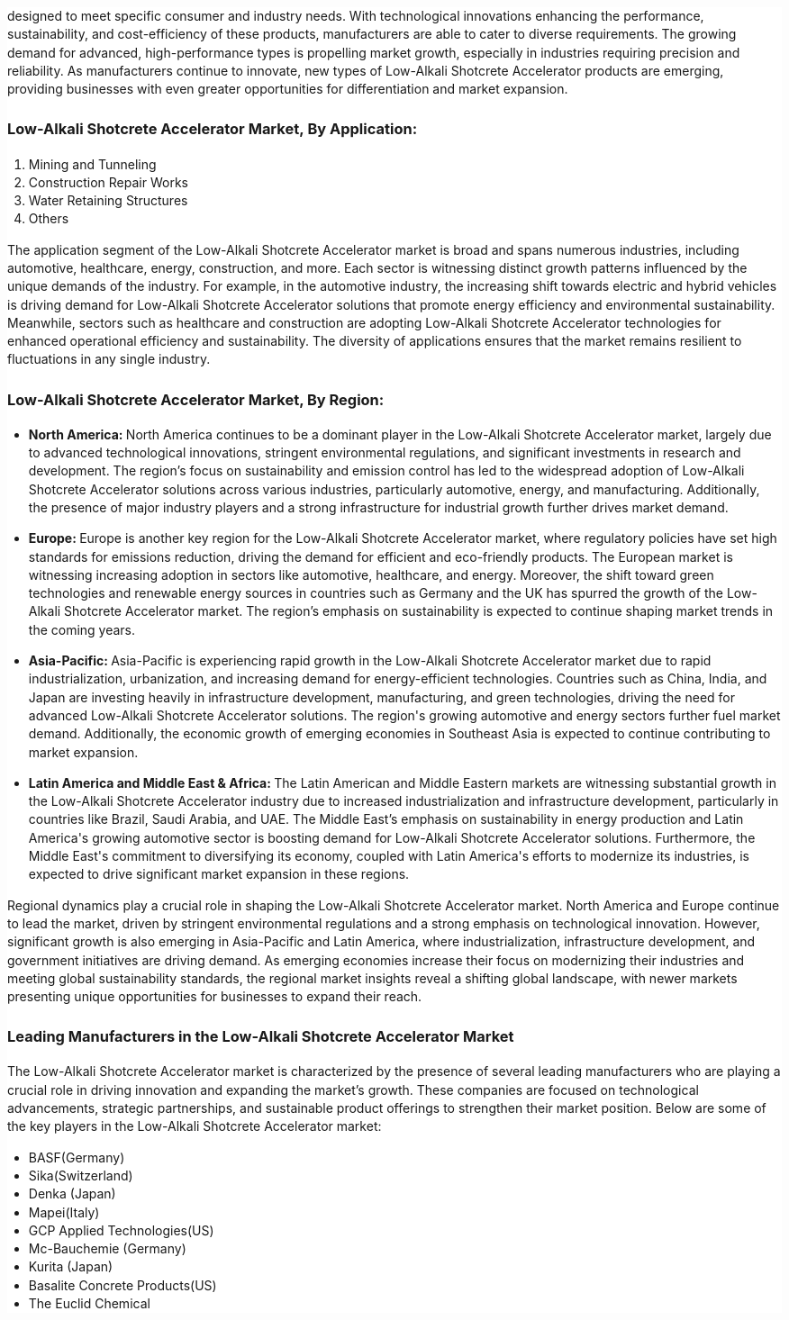 designed to meet specific consumer and industry needs. With technological innovations enhancing the performance, sustainability, and cost-efficiency of these products, manufacturers are able to cater to diverse requirements. The growing demand for advanced, high-performance types is propelling market growth, especially in industries requiring precision and reliability. As manufacturers continue to innovate, new types of Low-Alkali Shotcrete Accelerator products are emerging, providing businesses with even greater opportunities for differentiation and market expansion.</p><h3>Low-Alkali Shotcrete Accelerator Market,&nbsp;By Application:</h3><ol><li>Mining and Tunneling<li> Construction Repair Works<li> Water Retaining Structures<li> Others</li></ol><p>The application segment of the Low-Alkali Shotcrete Accelerator market is broad and spans numerous industries, including automotive, healthcare, energy, construction, and more. Each sector is witnessing distinct growth patterns influenced by the unique demands of the industry. For example, in the automotive industry, the increasing shift towards electric and hybrid vehicles is driving demand for Low-Alkali Shotcrete Accelerator solutions that promote energy efficiency and environmental sustainability. Meanwhile, sectors such as healthcare and construction are adopting Low-Alkali Shotcrete Accelerator technologies for enhanced operational efficiency and sustainability. The diversity of applications ensures that the market remains resilient to fluctuations in any single industry.</p><h3>Low-Alkali Shotcrete Accelerator Market, By Region:</h3><ul><li><p><strong>North America:&nbsp;</strong>North America continues to be a dominant player in the Low-Alkali Shotcrete Accelerator market, largely due to advanced technological innovations, stringent environmental regulations, and significant investments in research and development. The region&rsquo;s focus on sustainability and emission control has led to the widespread adoption of Low-Alkali Shotcrete Accelerator solutions across various industries, particularly automotive, energy, and manufacturing. Additionally, the presence of major industry players and a strong infrastructure for industrial growth further drives market demand.</p></li><li><p><strong><strong>Europe:&nbsp;</strong></strong>Europe is another key region for the Low-Alkali Shotcrete Accelerator market, where regulatory policies have set high standards for emissions reduction, driving the demand for efficient and eco-friendly products. The European market is witnessing increasing adoption in sectors like automotive, healthcare, and energy. Moreover, the shift toward green technologies and renewable energy sources in countries such as Germany and the UK has spurred the growth of the Low-Alkali Shotcrete Accelerator market. The region&rsquo;s emphasis on sustainability is expected to continue shaping market trends in the coming years.</p></li><li><p><strong><strong>Asia-Pacific:&nbsp;</strong></strong>Asia-Pacific is experiencing rapid growth in the Low-Alkali Shotcrete Accelerator market due to rapid industrialization, urbanization, and increasing demand for energy-efficient technologies. Countries such as China, India, and Japan are investing heavily in infrastructure development, manufacturing, and green technologies, driving the need for advanced Low-Alkali Shotcrete Accelerator solutions. The region's growing automotive and energy sectors further fuel market demand. Additionally, the economic growth of emerging economies in Southeast Asia is expected to continue contributing to market expansion.</p></li><li><p><strong><strong>Latin America and Middle East &amp; Africa:&nbsp;</strong></strong>The Latin American and Middle Eastern markets are witnessing substantial growth in the Low-Alkali Shotcrete Accelerator industry due to increased industrialization and infrastructure development, particularly in countries like Brazil, Saudi Arabia, and UAE. The Middle East&rsquo;s emphasis on sustainability in energy production and Latin America's growing automotive sector is boosting demand for Low-Alkali Shotcrete Accelerator solutions. Furthermore, the Middle East's commitment to diversifying its economy, coupled with Latin America's efforts to modernize its industries, is expected to drive significant market expansion in these regions.</p></li></ul><p>Regional dynamics play a crucial role in shaping the Low-Alkali Shotcrete Accelerator market. North America and Europe continue to lead the market, driven by stringent environmental regulations and a strong emphasis on technological innovation. However, significant growth is also emerging in Asia-Pacific and Latin America, where industrialization, infrastructure development, and government initiatives are driving demand. As emerging economies increase their focus on modernizing their industries and meeting global sustainability standards, the regional market insights reveal a shifting global landscape, with newer markets presenting unique opportunities for businesses to expand their reach.</p><h3><strong>Leading Manufacturers in the Low-Alkali Shotcrete Accelerator Market</strong></h3><p>The Low-Alkali Shotcrete Accelerator market is characterized by the presence of several leading manufacturers who are playing a crucial role in driving innovation and expanding the market&rsquo;s growth. These companies are focused on technological advancements, strategic partnerships, and sustainable product offerings to strengthen their market position. Below are some of the key players in the Low-Alkali Shotcrete Accelerator market:</p></div><div class="article-main__content" data-test-id="publishing-text-block"><ul><li><span class="">BASF(Germany)<li> Sika(Switzerland)<li> Denka (Japan)<li> Mapei(Italy)<li> GCP Applied Technologies(US)<li> Mc-Bauchemie (Germany)<li> Kurita (Japan)<li> Basalite Concrete Products(US)<li> The Euclid Chemical